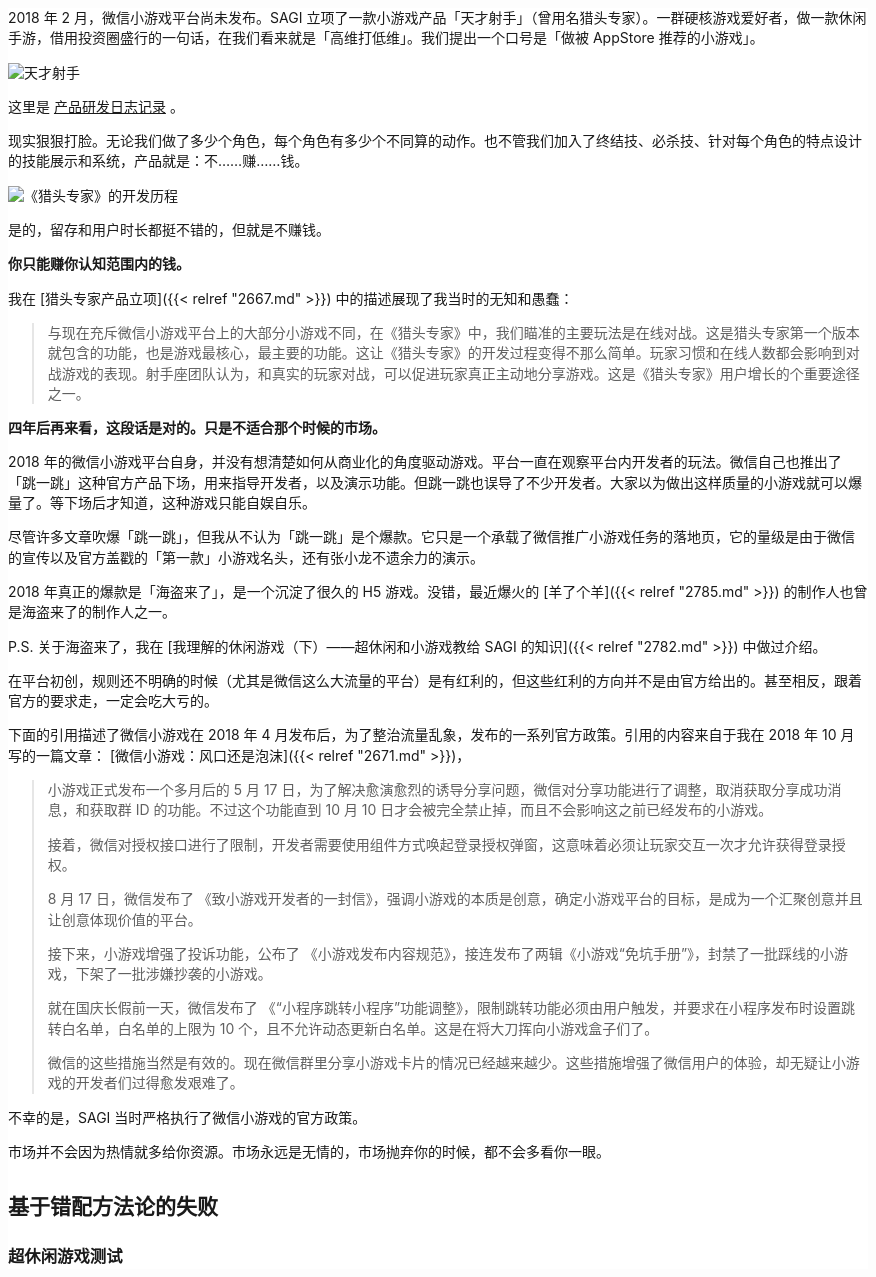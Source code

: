 2018 年 2 月，微信小游戏平台尚未发布。SAGI 立项了一款小游戏产品「天才射手」（曾用名猎头专家）。一群硬核游戏爱好者，做一款休闲手游，借用投资圈盛行的一句话，在我们看来就是「高维打低维」。我们提出一个口号是「做被 AppStore 推荐的小游戏」。

![天才射手](/uploads/2022/09/you-shoot-first.jpg)

这里是 [产品研发日志记录](https://blog.zengrong.net/tag/youshootfirst/) 。

现实狠狠打脸。无论我们做了多少个角色，每个角色有多少个不同算的动作。也不管我们加入了终结技、必杀技、针对每个角色的特点设计的技能展示和系统，产品就是：不……赚……钱。

![《猎头专家》的开发历程](/uploads/2018/07/youshootfirst-articles.svg)

是的，留存和用户时长都挺不错的，但就是不赚钱。

**你只能赚你认知范围内的钱。**

我在 [猎头专家产品立项]({{< relref "2667.md" >}}) 中的描述展现了我当时的无知和愚蠢：

> 与现在充斥微信小游戏平台上的大部分小游戏不同，在《猎头专家》中，我们瞄准的主要玩法是在线对战。这是猎头专家第一个版本就包含的功能，也是游戏最核心，最主要的功能。这让《猎头专家》的开发过程变得不那么简单。玩家习惯和在线人数都会影响到对战游戏的表现。射手座团队认为，和真实的玩家对战，可以促进玩家真正主动地分享游戏。这是《猎头专家》用户增长的个重要途径之一。

**四年后再来看，这段话是对的。只是不适合那个时候的市场。**

2018 年的微信小游戏平台自身，并没有想清楚如何从商业化的角度驱动游戏。平台一直在观察平台内开发者的玩法。微信自己也推出了「跳一跳」这种官方产品下场，用来指导开发者，以及演示功能。但跳一跳也误导了不少开发者。大家以为做出这样质量的小游戏就可以爆量了。等下场后才知道，这种游戏只能自娱自乐。

尽管许多文章吹爆「跳一跳」，但我从不认为「跳一跳」是个爆款。它只是一个承载了微信推广小游戏任务的落地页，它的量级是由于微信的宣传以及官方盖戳的「第一款」小游戏名头，还有张小龙不遗余力的演示。

2018 年真正的爆款是「海盗来了」，是一个沉淀了很久的 H5 游戏。没错，最近爆火的 [羊了个羊]({{< relref "2785.md" >}}) 的制作人也曾是海盗来了的制作人之一。

P.S. 关于海盗来了，我在 [我理解的休闲游戏（下）——超休闲和小游戏教给 SAGI 的知识]({{< relref "2782.md" >}}) 中做过介绍。

在平台初创，规则还不明确的时候（尤其是微信这么大流量的平台）是有红利的，但这些红利的方向并不是由官方给出的。甚至相反，跟着官方的要求走，一定会吃大亏的。

下面的引用描述了微信小游戏在 2018 年 4 月发布后，为了整治流量乱象，发布的一系列官方政策。引用的内容来自于我在 2018 年 10 月写的一篇文章： [微信小游戏：风口还是泡沫]({{< relref "2671.md" >}})，

> 小游戏正式发布一个多月后的 5 月 17 日，为了解决愈演愈烈的诱导分享问题，微信对分享功能进行了调整，取消获取分享成功消息，和获取群 ID 的功能。不过这个功能直到 10 月 10 日才会被完全禁止掉，而且不会影响这之前已经发布的小游戏。
> 
> 接着，微信对授权接口进行了限制，开发者需要使用组件方式唤起登录授权弹窗，这意味着必须让玩家交互一次才允许获得登录授权。
> 
> 8 月 17 日，微信发布了 《致小游戏开发者的一封信》，强调小游戏的本质是创意，确定小游戏平台的目标，是成为一个汇聚创意并且让创意体现价值的平台。
> 
> 接下来，小游戏增强了投诉功能，公布了 《小游戏发布内容规范》，接连发布了两辑《小游戏“免坑手册”》，封禁了一批踩线的小游戏，下架了一批涉嫌抄袭的小游戏。
> 
> 就在国庆长假前一天，微信发布了 《“小程序跳转小程序”功能调整》，限制跳转功能必须由用户触发，并要求在小程序发布时设置跳转白名单，白名单的上限为 10 个，且不允许动态更新白名单。这是在将大刀挥向小游戏盒子们了。
> 
> 微信的这些措施当然是有效的。现在微信群里分享小游戏卡片的情况已经越来越少。这些措施增强了微信用户的体验，却无疑让小游戏的开发者们过得愈发艰难了。
 
不幸的是，SAGI 当时严格执行了微信小游戏的官方政策。

市场并不会因为热情就多给你资源。市场永远是无情的，市场抛弃你的时候，都不会多看你一眼。

## 基于错配方法论的失败

### 超休闲游戏测试
